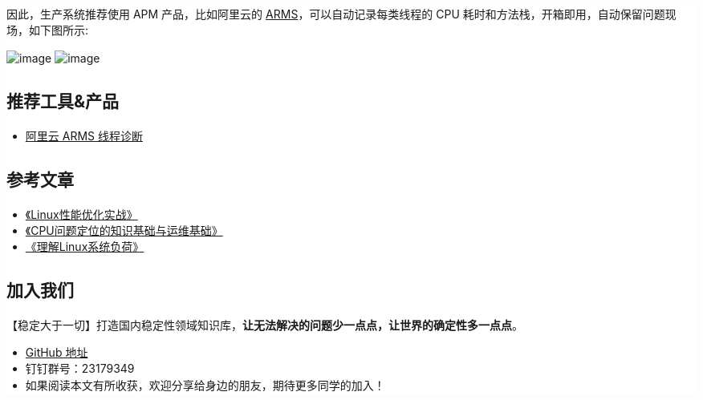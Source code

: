 因此，生产系统推荐使用 APM 产品，比如阿里云的 [ARMS](https://help.aliyun.com/document_detail/63796.html)，可以自动记录每类线程的 CPU 耗时和方法栈，开箱即用，自动保留问题现场，如下图所示:

![image](image/线程诊断_1.png) 
![image](image/线程诊断_2.png) 

## 推荐工具&产品
* [阿里云 ARMS 线程诊断](https://help.aliyun.com/document_detail/63796.html)


## 参考文章
* [《Linux性能优化实战》](https://time.geekbang.org/column/intro/140)
* [《CPU问题定位的知识基础与运维基础》](https://www.atatech.org/articles/136481)
* [《理解Linux系统负荷》](http://www.ruanyifeng.com/blog/2011/07/linux_load_average_explained.html)


## 加入我们
【稳定大于一切】打造国内稳定性领域知识库，**让无法解决的问题少一点点，让世界的确定性多一点点**。

* [GitHub 地址](https://github.com/StabilityMan/StabilityGuide)
* 钉钉群号：23179349
* 如果阅读本文有所收获，欢迎分享给身边的朋友，期待更多同学的加入！

